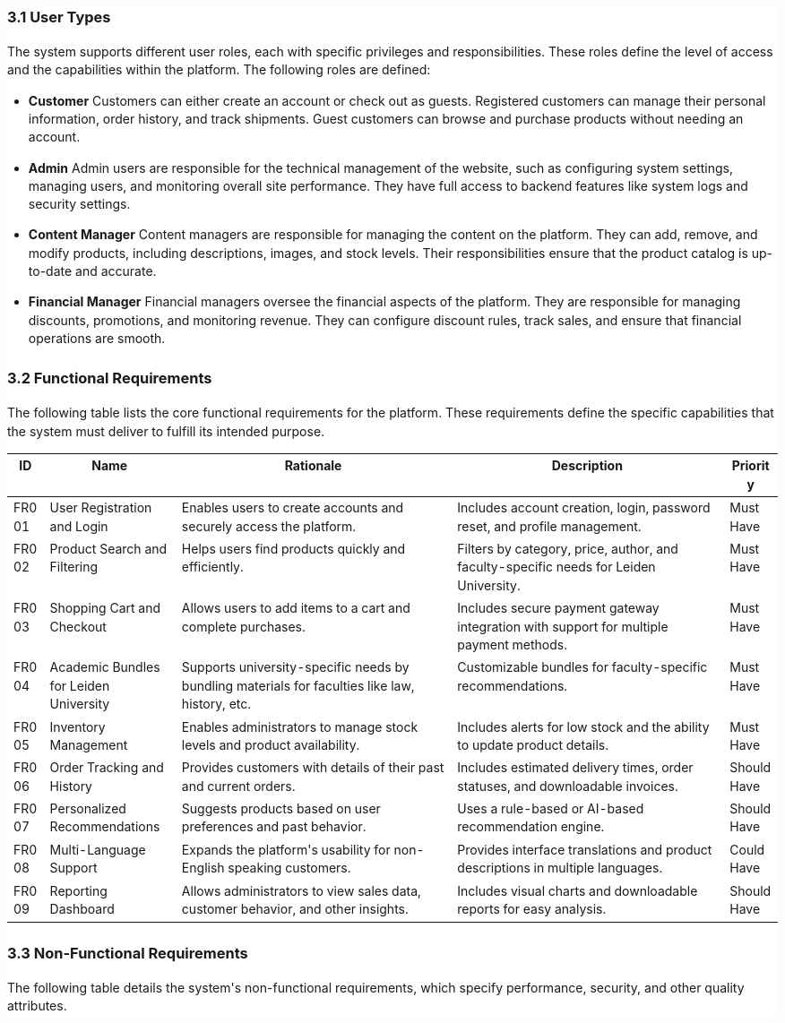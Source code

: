 ### 3.1 User Types

The system supports different user roles, each with specific privileges and responsibilities. These roles define the level of access and the capabilities within the platform. The following roles are defined:

- **Customer**
    Customers can either create an account or check out as guests. Registered customers can manage their personal information, order history, and track shipments. Guest customers can browse and purchase products without needing an account.

- **Admin**
    Admin users are responsible for the technical management of the website, such as configuring system settings, managing users, and monitoring overall site performance. They have full access to backend features like system logs and security settings.

- **Content Manager**
    Content managers are responsible for managing the content on the platform. They can add, remove, and modify products, including descriptions, images, and stock levels. Their responsibilities ensure that the product catalog is up-to-date and accurate.

- **Financial Manager**
    Financial managers oversee the financial aspects of the platform. They are responsible for managing discounts, promotions, and monitoring revenue. They can configure discount rules, track sales, and ensure that financial operations are smooth.


### 3.2 Functional Requirements

The following table lists the core functional requirements for the platform. These requirements define the specific capabilities that the system must deliver to fulfill its intended purpose.

|**ID**|**Name**|**Rationale**|**Description**|**Priority**|
|---|---|---|---|---|
|FR001|User Registration and Login|Enables users to create accounts and securely access the platform.|Includes account creation, login, password reset, and profile management.|Must Have|
|FR002|Product Search and Filtering|Helps users find products quickly and efficiently.|Filters by category, price, author, and faculty-specific needs for Leiden University.|Must Have|
|FR003|Shopping Cart and Checkout|Allows users to add items to a cart and complete purchases.|Includes secure payment gateway integration with support for multiple payment methods.|Must Have|
|FR004|Academic Bundles for Leiden University|Supports university-specific needs by bundling materials for faculties like law, history, etc.|Customizable bundles for faculty-specific recommendations.|Must Have|
|FR005|Inventory Management|Enables administrators to manage stock levels and product availability.|Includes alerts for low stock and the ability to update product details.|Must Have|
|FR006|Order Tracking and History|Provides customers with details of their past and current orders.|Includes estimated delivery times, order statuses, and downloadable invoices.|Should Have|
|FR007|Personalized Recommendations|Suggests products based on user preferences and past behavior.|Uses a rule-based or AI-based recommendation engine.|Should Have|
|FR008|Multi-Language Support|Expands the platform's usability for non-English speaking customers.|Provides interface translations and product descriptions in multiple languages.|Could Have|
|FR009|Reporting Dashboard|Allows administrators to view sales data, customer behavior, and other insights.|Includes visual charts and downloadable reports for easy analysis.|Should Have|

### 3.3 Non-Functional Requirements

The following table details the system's non-functional requirements, which specify performance, security, and other quality attributes.
